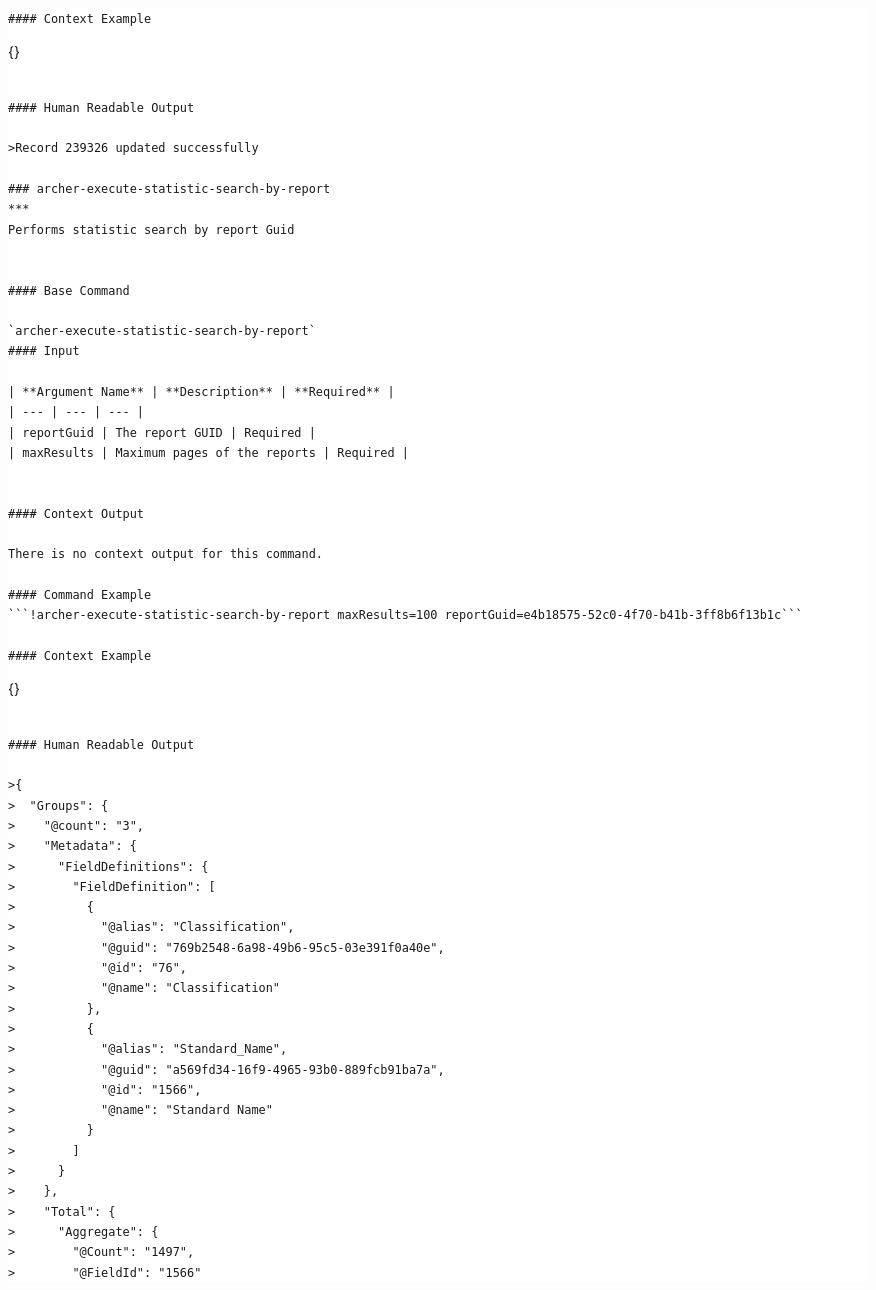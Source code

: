 ```
#### Context Example
```
{}
```

#### Human Readable Output

>Record 239326 updated successfully

### archer-execute-statistic-search-by-report
***
Performs statistic search by report Guid


#### Base Command

`archer-execute-statistic-search-by-report`
#### Input

| **Argument Name** | **Description** | **Required** |
| --- | --- | --- |
| reportGuid | The report GUID | Required | 
| maxResults | Maximum pages of the reports | Required | 


#### Context Output

There is no context output for this command.

#### Command Example
```!archer-execute-statistic-search-by-report maxResults=100 reportGuid=e4b18575-52c0-4f70-b41b-3ff8b6f13b1c```

#### Context Example
```
{}
```

#### Human Readable Output

>{
>  "Groups": {
>    "@count": "3",
>    "Metadata": {
>      "FieldDefinitions": {
>        "FieldDefinition": [
>          {
>            "@alias": "Classification",
>            "@guid": "769b2548-6a98-49b6-95c5-03e391f0a40e",
>            "@id": "76",
>            "@name": "Classification"
>          },
>          {
>            "@alias": "Standard_Name",
>            "@guid": "a569fd34-16f9-4965-93b0-889fcb91ba7a",
>            "@id": "1566",
>            "@name": "Standard Name"
>          }
>        ]
>      }
>    },
>    "Total": {
>      "Aggregate": {
>        "@Count": "1497",
>        "@FieldId": "1566"
```